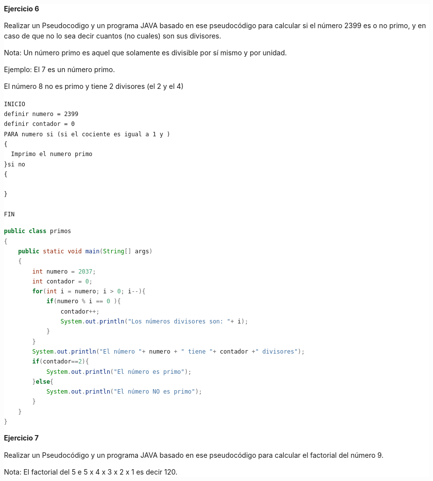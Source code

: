 **Ejercicio 6**

Realizar un Pseudocodigo y un programa JAVA basado en ese pseudocódigo para calcular si el número 2399 es o no primo, y en caso de que no lo sea decir cuantos (no cuales) son sus divisores.

Nota: Un número primo es aquel que solamente es divisible por sí mismo y por unidad.

Ejemplo: El 7 es un número primo.

El número 8 no es primo y tiene 2 divisores (el 2 y el 4)

```console
INICIO
definir numero = 2399
definir contador = 0
PARA numero si (si el cociente es igual a 1 y )
{
  Imprimo el numero primo
}si no
{

}

FIN
```

```java
public class primos
{
    public static void main(String[] args)
    {
        int numero = 2037;
        int contador = 0;
        for(int i = numero; i > 0; i--){
            if(numero % i == 0 ){
                contador++;
                System.out.println("Los números divisores son: "+ i);
            }
        }
        System.out.println("El número "+ numero + " tiene "+ contador +" divisores");
        if(contador==2){
            System.out.println("El número es primo");
        }else{
            System.out.println("El número NO es primo");
        }
    }
}
```

**Ejercicio 7**

Realizar un Pseudocódigo y un programa JAVA basado en ese pseudocódigo para calcular el factorial del número 9.

Nota: El factorial del 5 e 5 x 4 x 3 x 2 x 1 es decir 120.
